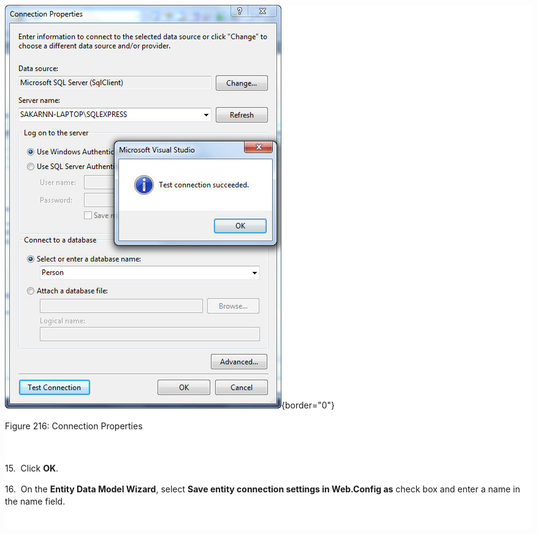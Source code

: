 ![Description: D:\\Demo\\Sample\\RIA_Doc\\9.jpg](ImagesExt/image61_285.jpg){border="0"}

Figure 216: Connection Properties

 

15.  Click **OK**.

16.  On the **Entity Data Model Wizard**, select **Save entity connection settings in Web.Config as** check box and enter a name in the name field.

 
